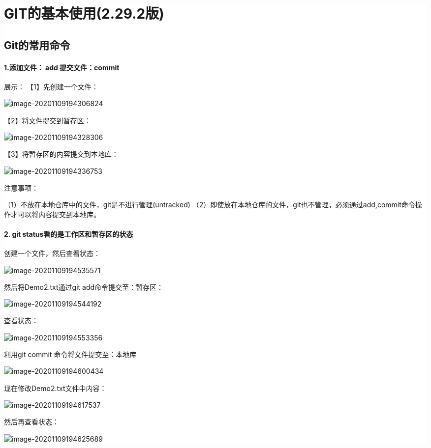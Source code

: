 # GIT的基本使用(2.29.2版)

## Git的常用命令

#### 1.添加文件： add   提交文件：commit

  展示：
  【1】先创建一个文件：

  ![image-20201109194306824](https://gitee.com/studylihai/pic-repository/raw/master/img/20201115083051.png)

  【2】将文件提交到暂存区：

  ![image-20201109194328306](https://gitee.com/studylihai/pic-repository/raw/master/img/20201115083055.png)

  【3】将暂存区的内容提交到本地库：

  ![image-20201109194336753](https://gitee.com/studylihai/pic-repository/raw/master/img/20201115083058.png)


  注意事项：

  （1）不放在本地仓库中的文件，git是不进行管理(untracked)
  （2）即使放在本地仓库的文件，git也不管理，必须通过add,commit命令操作才可以将内容提交到本地库。

  

#### **2. git status看的是工作区和暂存区的状态**

  创建一个文件，然后查看状态：

  ![image-20201109194535571](https://gitee.com/studylihai/pic-repository/raw/master/img/20201115083102.png)

  然后将Demo2.txt通过git add命令提交至：暂存区：

  ![image-20201109194544192](https://gitee.com/studylihai/pic-repository/raw/master/img/20201115083105.png)

  查看状态：

  ![image-20201109194553356](https://gitee.com/studylihai/pic-repository/raw/master/img/20201115083107.png)

  利用git commit 命令将文件提交至：本地库

  ![image-20201109194600434](https://gitee.com/studylihai/pic-repository/raw/master/img/20201115083115.png)

  

  现在修改Demo2.txt文件中内容：

  ![image-20201109194617537](https://gitee.com/studylihai/pic-repository/raw/master/img/20201115083118.png)

  然后再查看状态：

  ![image-20201109194625689](https://gitee.com/studylihai/pic-repository/raw/master/img/20201115083124.png)
